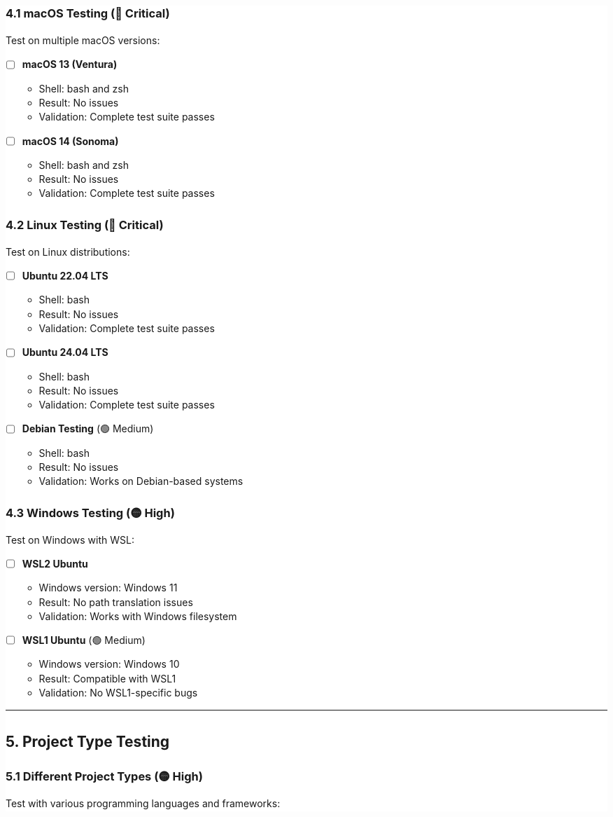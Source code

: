 ### 4.1 macOS Testing (🔴 Critical)

Test on multiple macOS versions:

- [ ] **macOS 13 (Ventura)**
  - Shell: bash and zsh
  - Result: No issues
  - Validation: Complete test suite passes

- [ ] **macOS 14 (Sonoma)**
  - Shell: bash and zsh
  - Result: No issues
  - Validation: Complete test suite passes

### 4.2 Linux Testing (🔴 Critical)

Test on Linux distributions:

- [ ] **Ubuntu 22.04 LTS**
  - Shell: bash
  - Result: No issues
  - Validation: Complete test suite passes

- [ ] **Ubuntu 24.04 LTS**
  - Shell: bash
  - Result: No issues
  - Validation: Complete test suite passes

- [ ] **Debian Testing** (🟢 Medium)
  - Shell: bash
  - Result: No issues
  - Validation: Works on Debian-based systems

### 4.3 Windows Testing (🟡 High)

Test on Windows with WSL:

- [ ] **WSL2 Ubuntu**
  - Windows version: Windows 11
  - Result: No path translation issues
  - Validation: Works with Windows filesystem

- [ ] **WSL1 Ubuntu** (🟢 Medium)
  - Windows version: Windows 10
  - Result: Compatible with WSL1
  - Validation: No WSL1-specific bugs

---

## 5. Project Type Testing

### 5.1 Different Project Types (🟡 High)

Test with various programming languages and frameworks:
